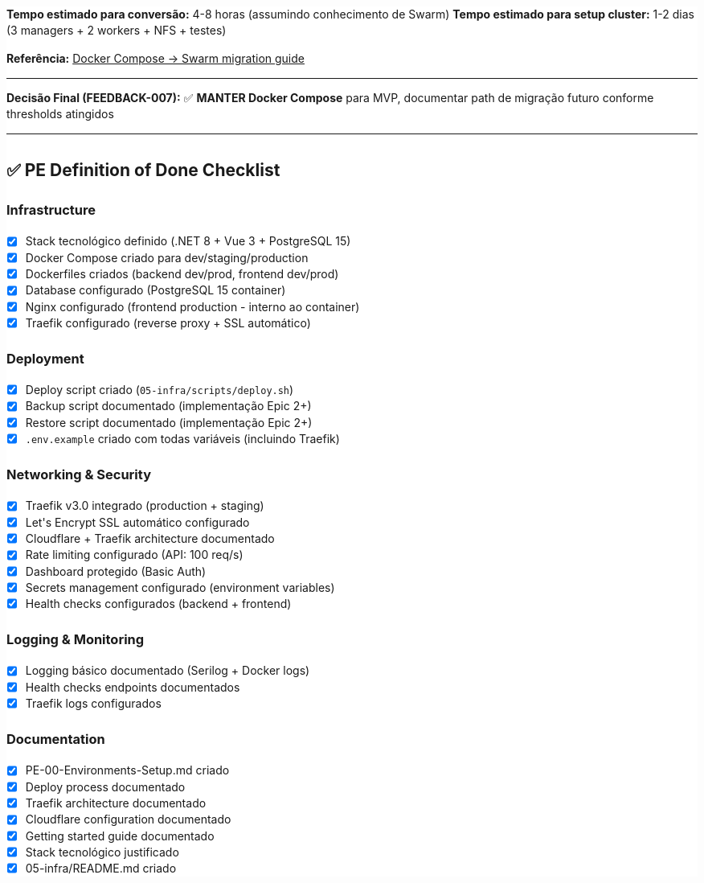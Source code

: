 **Tempo estimado para conversão:** 4-8 horas (assumindo conhecimento de Swarm)
**Tempo estimado para setup cluster:** 1-2 dias (3 managers + 2 workers + NFS + testes)

**Referência:** [Docker Compose → Swarm migration guide](https://docs.docker.com/engine/swarm/stack-deploy/)

---

**Decisão Final (FEEDBACK-007):** ✅ **MANTER Docker Compose** para MVP, documentar path de migração futuro conforme thresholds atingidos

---

## ✅ PE Definition of Done Checklist

### Infrastructure
- [x] Stack tecnológico definido (.NET 8 + Vue 3 + PostgreSQL 15)
- [x] Docker Compose criado para dev/staging/production
- [x] Dockerfiles criados (backend dev/prod, frontend dev/prod)
- [x] Database configurado (PostgreSQL 15 container)
- [x] Nginx configurado (frontend production - interno ao container)
- [x] Traefik configurado (reverse proxy + SSL automático)

### Deployment
- [x] Deploy script criado (`05-infra/scripts/deploy.sh`)
- [x] Backup script documentado (implementação Epic 2+)
- [x] Restore script documentado (implementação Epic 2+)
- [x] `.env.example` criado com todas variáveis (incluindo Traefik)

### Networking & Security
- [x] Traefik v3.0 integrado (production + staging)
- [x] Let's Encrypt SSL automático configurado
- [x] Cloudflare + Traefik architecture documentado
- [x] Rate limiting configurado (API: 100 req/s)
- [x] Dashboard protegido (Basic Auth)
- [x] Secrets management configurado (environment variables)
- [x] Health checks configurados (backend + frontend)

### Logging & Monitoring
- [x] Logging básico documentado (Serilog + Docker logs)
- [x] Health checks endpoints documentados
- [x] Traefik logs configurados

### Documentation
- [x] PE-00-Environments-Setup.md criado
- [x] Deploy process documentado
- [x] Traefik architecture documentado
- [x] Cloudflare configuration documentado
- [x] Getting started guide documentado
- [x] Stack tecnológico justificado
- [x] 05-infra/README.md criado
